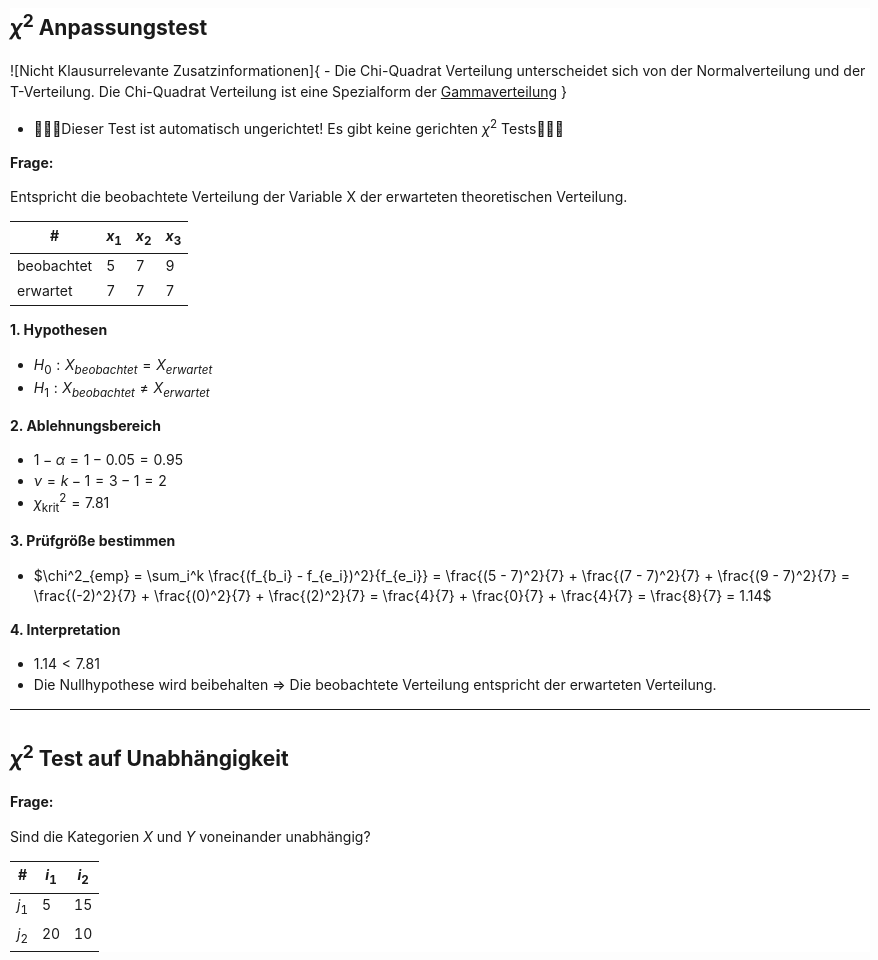 
## $\chi^2$ Anpassungstest

![Nicht Klausurrelevante Zusatzinformationen]{
    - Die Chi-Quadrat Verteilung unterscheidet sich von der Normalverteilung und der T-Verteilung. Die Chi-Quadrat Verteilung ist eine Spezialform der [Gammaverteilung](https://statisticsbyjim.com/probability/gamma-distribution/)
}

- 🚨🚨🚨Dieser Test ist automatisch ungerichtet! Es gibt keine gerichten $\chi^2$ Tests🚨🚨🚨

**Frage:**

Entspricht die beobachtete Verteilung der Variable X der erwarteten theoretischen Verteilung.

| #           | $x_1$ | $x_2$ | $x_3$ |
|-------------|-------|-------|-------|
| beobachtet  | 5     |  7    | 9     |
| erwartet    | 7     |  7    | 7     |


**1. Hypothesen**
- $H_0: X_{beobachtet} = X_{erwartet}$
- $H_1: X_{beobachtet} \neq X_{erwartet}$

**2. Ablehnungsbereich**
- $1 - \alpha = 1 - 0.05 = 0.95$
- $\nu = k - 1 = 3 - 1 = 2$
- $\chi^2_{\text{krit}} = 7.81$

**3. Prüfgröße bestimmen**
- $\chi^2_{emp} = \sum_i^k \frac{(f_{b_i} - f_{e_i})^2}{f_{e_i}} = \frac{(5 - 7)^2}{7} + \frac{(7 - 7)^2}{7} + \frac{(9 - 7)^2}{7} = \frac{(-2)^2}{7} + \frac{(0)^2}{7} + \frac{(2)^2}{7} = \frac{4}{7} + \frac{0}{7} + \frac{4}{7} = \frac{8}{7} = 1.14$

**4. Interpretation**
- $1.14 < 7.81$
- Die Nullhypothese wird beibehalten $\Rightarrow$ Die beobachtete Verteilung entspricht der erwarteten Verteilung.




---

## $\chi^2$ Test auf Unabhängigkeit


**Frage:**

Sind die Kategorien $X$ und $Y$ voneinander unabhängig?

| #     | $i_1$ | $i_2$ |
|-------|-------|-------|
| $j_1$ | 5     | 15    |
| $j_2$ | 20    | 10    |
